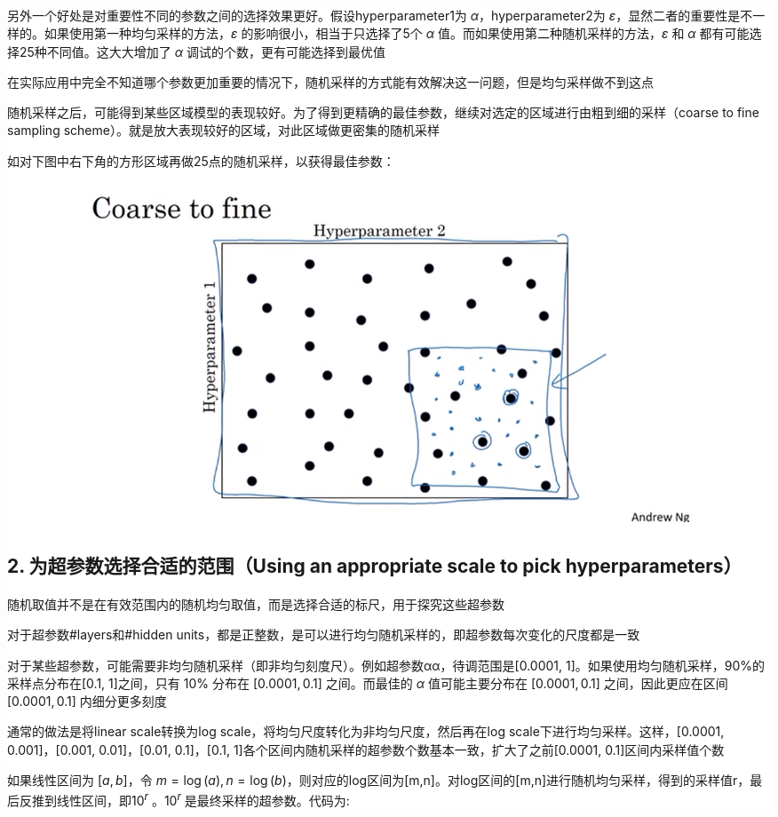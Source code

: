 另外一个好处是对重要性不同的参数之间的选择效果更好。假设hyperparameter1为 $\alpha$，hyperparameter2为 $\varepsilon$，显然二者的重要性是不一样的。如果使用第一种均匀采样的方法，$\varepsilon$ 的影响很小，相当于只选择了5个 $\alpha$ 值。而如果使用第二种随机采样的方法，$\varepsilon$ 和 $\alpha$ 都有可能选择25种不同值。这大大增加了 $\alpha$ 调试的个数，更有可能选择到最优值

在实际应用中完全不知道哪个参数更加重要的情况下，随机采样的方式能有效解决这一问题，但是均匀采样做不到这点

随机采样之后，可能得到某些区域模型的表现较好。为了得到更精确的最佳参数，继续对选定的区域进行由粗到细的采样（coarse to fine sampling scheme）。就是放大表现较好的区域，对此区域做更密集的随机采样

如对下图中右下角的方形区域再做25点的随机采样，以获得最佳参数：

<div align=center>
<img src="img/屏幕截图%202024-04-26%20173716.png" width=80%>
</div>

## 2. 为超参数选择合适的范围（Using an appropriate scale to pick hyperparameters）

随机取值并不是在有效范围内的随机均匀取值，而是选择合适的标尺，用于探究这些超参数

对于超参数#layers和#hidden units，都是正整数，是可以进行均匀随机采样的，即超参数每次变化的尺度都是一致

对于某些超参数，可能需要非均匀随机采样（即非均匀刻度尺）。例如超参数αα，待调范围是[0.0001, 1]。如果使用均匀随机采样，90%的采样点分布在[0.1, 1]之间，只有 $10\%$ 分布在 $[0.0001,0.1]$ 之间。而最佳的 $\alpha$ 值可能主要分布在 $[0.0001,0.1]$ 之间，因此更应在区间 $[0.0001,0.1]$ 内细分更多刻度

通常的做法是将linear scale转换为log scale，将均匀尺度转化为非均匀尺度，然后再在log scale下进行均匀采样。这样，[0.0001, 0.001]，[0.001, 0.01]，[0.01, 0.1]，[0.1, 1]各个区间内随机采样的超参数个数基本一致，扩大了之前[0.0001, 0.1]区间内采样值个数

如果线性区间为 $[a,b]$，令 $m=\log(a),n=\log(b)$，则对应的log区间为[m,n]。对log区间的[m,n]进行随机均匀采样，得到的采样值r，最后反推到线性区间，即$10^r$ 。$10^r$ 是最终采样的超参数。代码为:
